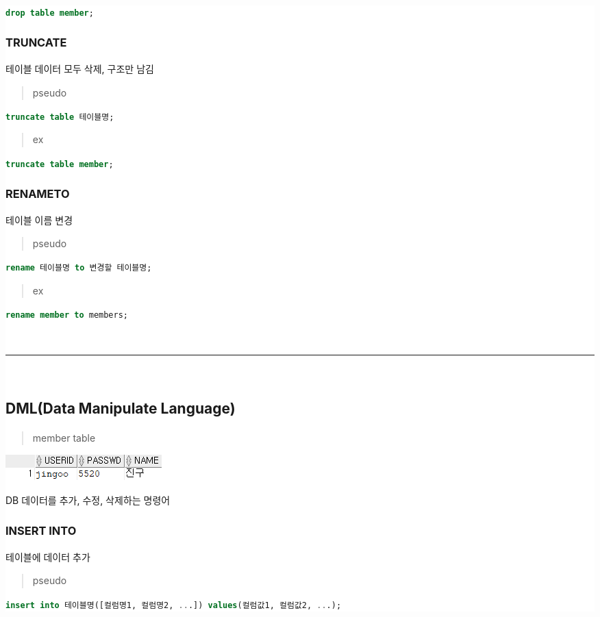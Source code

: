 ```sql
drop table member;
```

### TRUNCATE

테이블 데이터 모두 삭제, 구조만 남김

> pseudo

```sql
truncate table 테이블명;
```

> ex

```sql
truncate table member;
```

### RENAMETO

테이블 이름 변경

> pseudo

```sql
rename 테이블명 to 변경할 테이블명;
```

> ex

```sql
rename member to members;
```

<br>
<hr>
<br>

## DML(Data Manipulate Language)

> member table

<img src="/public/img/db/member_0.png">



DB 데이터를 추가, 수정, 삭제하는 명령어

### INSERT INTO

테이블에 데이터 추가

> pseudo

```sql
insert into 테이블명([컬럼명1, 컬럼명2, ...]) values(컬럼값1, 컬럼값2, ...);
```
